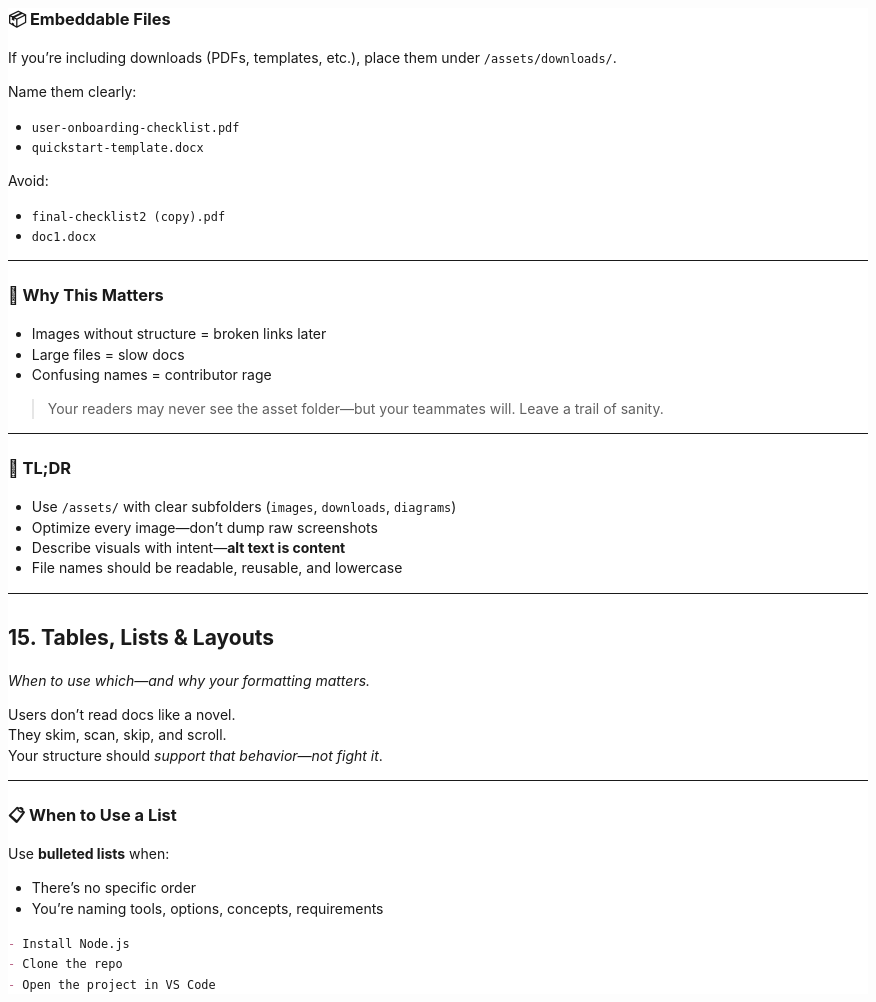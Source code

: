 
### 📦 Embeddable Files

If you’re including downloads (PDFs, templates, etc.), place them under `/assets/downloads/`.

Name them clearly:
- `user-onboarding-checklist.pdf`
- `quickstart-template.docx`

Avoid:
- `final-checklist2 (copy).pdf`
- `doc1.docx`

---

### 🧠 Why This Matters

- Images without structure = broken links later  
- Large files = slow docs  
- Confusing names = contributor rage  

> Your readers may never see the asset folder—but your teammates will. Leave a trail of sanity.

---

### 📌 TL;DR

- Use `/assets/` with clear subfolders (`images`, `downloads`, `diagrams`)
- Optimize every image—don’t dump raw screenshots
- Describe visuals with intent—**alt text is content**
- File names should be readable, reusable, and lowercase

---

## 15. Tables, Lists & Layouts  
_When to use which—and why your formatting matters._

Users don’t read docs like a novel.  
They skim, scan, skip, and scroll.  
Your structure should *support that behavior—not fight it*.

---

### 📋 When to Use a List

Use **bulleted lists** when:
- There’s no specific order
- You’re naming tools, options, concepts, requirements

```markdown
- Install Node.js
- Clone the repo
- Open the project in VS Code
```
